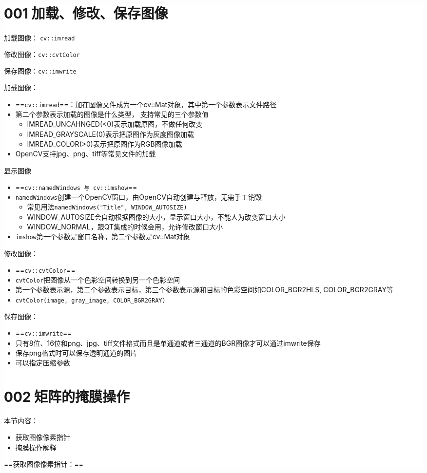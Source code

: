 # 001 加载、修改、保存图像

加载图像： `cv::imread`

修改图像：`cv::cvtColor`

保存图像：`cv::imwrite`



加载图像：

* ==`cv::imread`==：加在图像文件成为一个cv::Mat对象，其中第一个参数表示文件路径
* 第二个参数表示加载的图像是什么类型， 支持常见的三个参数值
  * IMREAD_UNCAHNGED(<0)表示加载原图，不做任何改变
  * IMREAD_GRAYSCALE(0)表示把原图作为灰度图像加载
  * IMREAD_COLOR(>0)表示把原图作为RGB图像加载
* OpenCV支持jpg、png、tiff等常见文件的加载



显示图像

* ==`cv::namedWindows 与 cv::imshow`==
* `namedWindows`创建一个OpenCV窗口，由OpenCV自动创建与释放，无需手工销毁
  * 常见用法`namedWindows("Title", WINDOW_AUTOSIZE)`
  * WINDOW_AUTOSIZE会自动根据图像的大小，显示窗口大小，不能人为改变窗口大小
  * WINDOW_NORMAL，跟QT集成的时候会用，允许修改窗口大小
* `imshow`第一个参数是窗口名称，第二个参数是cv::Mat对象



修改图像：

* ==`cv::cvtColor`==
* `cvtColor`把图像从一个色彩空间转换到另一个色彩空间
* 第一个参数表示源，第二个参数表示目标，第三个参数表示源和目标的色彩空间如COLOR_BGR2HLS, COLOR_BGR2GRAY等
* `cvtColor(image, gray_image, COLOR_BGR2GRAY)`



保存图像：

* ==`cv::imwrite`==
* 只有8位、16位和png、jpg、tiff文件格式而且是单通道或者三通道的BGR图像才可以通过imwrite保存
* 保存png格式时可以保存透明通道的图片
* 可以指定压缩参数



# 002 矩阵的掩膜操作

本节内容：

* 获取图像像素指针
* 掩膜操作解释



==获取图像像素指针：==
